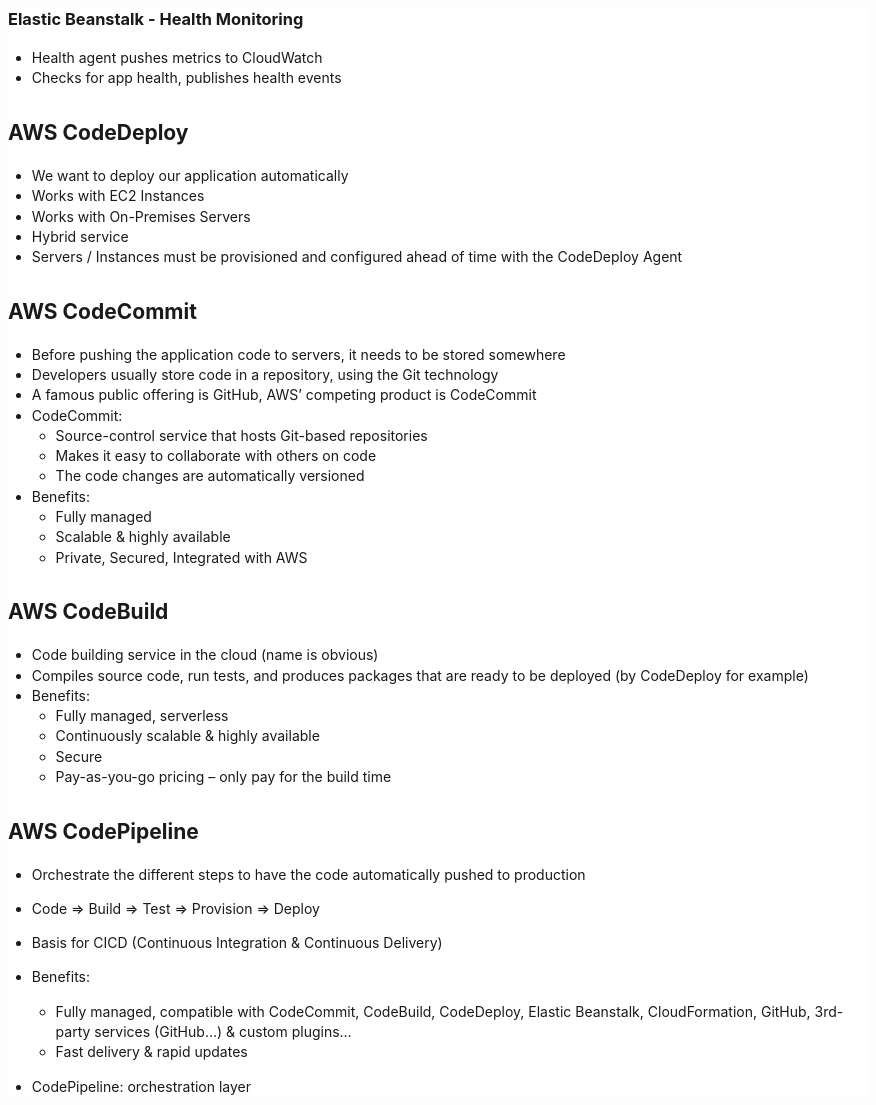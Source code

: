 ### Elastic Beanstalk - Health Monitoring

- Health agent pushes metrics to CloudWatch
- Checks for app health, publishes health events

## AWS CodeDeploy

- We want to deploy our application automatically
- Works with EC2 Instances
- Works with On-Premises Servers
- Hybrid service
- Servers / Instances must be provisioned and configured ahead of time with the CodeDeploy Agent

## AWS CodeCommit

- Before pushing the application code to servers, it needs to be stored somewhere
- Developers usually store code in a repository, using the Git technology
- A famous public offering is GitHub, AWS’ competing product is CodeCommit
- CodeCommit:
    - Source-control service that hosts Git-based repositories
    - Makes it easy to collaborate with others on code
    - The code changes are automatically versioned
- Benefits:
    - Fully managed
    - Scalable & highly available
    - Private, Secured, Integrated with AWS

## AWS CodeBuild

- Code building service in the cloud (name is obvious)
- Compiles source code, run tests, and produces packages that are ready to be deployed (by CodeDeploy for example)
- Benefits:
    - Fully managed, serverless
    - Continuously scalable & highly available
    - Secure
    - Pay-as-you-go pricing – only pay for the build time

## AWS CodePipeline

- Orchestrate the different steps to have the code automatically pushed to production
    
- Code => Build => Test => Provision => Deploy
    
- Basis for CICD (Continuous Integration & Continuous Delivery)
    
- Benefits:
    
    - Fully managed, compatible with CodeCommit, CodeBuild, CodeDeploy, Elastic Beanstalk, CloudFormation, GitHub, 3rd-party services (GitHub…) & custom plugins…
    - Fast delivery & rapid updates
- CodePipeline: orchestration layer
    
